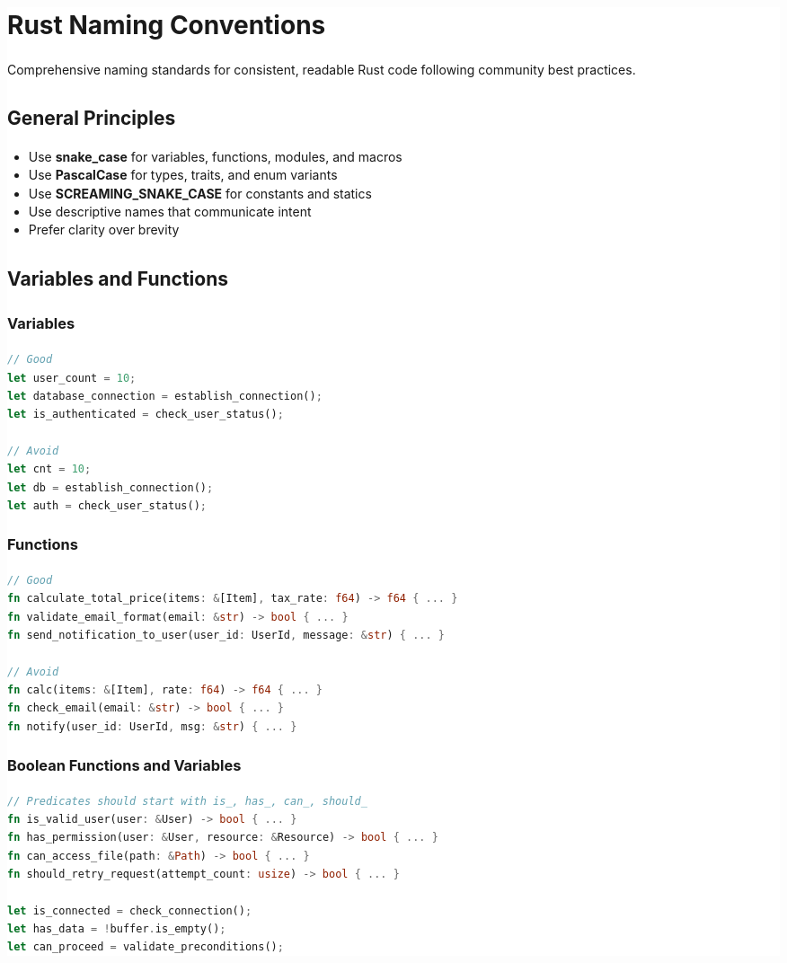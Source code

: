 # Rust Naming Conventions

Comprehensive naming standards for consistent, readable Rust code following community best practices.

## General Principles

- Use **snake_case** for variables, functions, modules, and macros
- Use **PascalCase** for types, traits, and enum variants
- Use **SCREAMING_SNAKE_CASE** for constants and statics
- Use descriptive names that communicate intent
- Prefer clarity over brevity

## Variables and Functions

### Variables
```rust
// Good
let user_count = 10;
let database_connection = establish_connection();
let is_authenticated = check_user_status();

// Avoid
let cnt = 10;
let db = establish_connection();
let auth = check_user_status();
```

### Functions
```rust
// Good
fn calculate_total_price(items: &[Item], tax_rate: f64) -> f64 { ... }
fn validate_email_format(email: &str) -> bool { ... }
fn send_notification_to_user(user_id: UserId, message: &str) { ... }

// Avoid
fn calc(items: &[Item], rate: f64) -> f64 { ... }
fn check_email(email: &str) -> bool { ... }
fn notify(user_id: UserId, msg: &str) { ... }
```

### Boolean Functions and Variables
```rust
// Predicates should start with is_, has_, can_, should_
fn is_valid_user(user: &User) -> bool { ... }
fn has_permission(user: &User, resource: &Resource) -> bool { ... }
fn can_access_file(path: &Path) -> bool { ... }
fn should_retry_request(attempt_count: usize) -> bool { ... }

let is_connected = check_connection();
let has_data = !buffer.is_empty();
let can_proceed = validate_preconditions();
```
